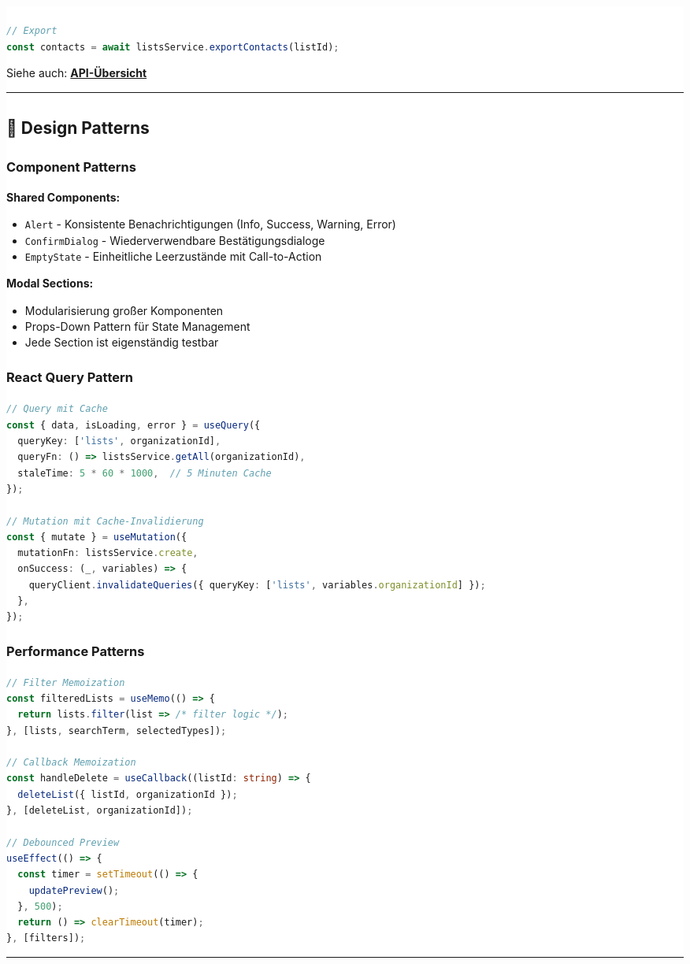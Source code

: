 ```typescript

// Export
const contacts = await listsService.exportContacts(listId);
```

Siehe auch: **[API-Übersicht](./api/README.md)**

---

## 🎨 Design Patterns

### Component Patterns

**Shared Components:**
- `Alert` - Konsistente Benachrichtigungen (Info, Success, Warning, Error)
- `ConfirmDialog` - Wiederverwendbare Bestätigungsdialoge
- `EmptyState` - Einheitliche Leerzustände mit Call-to-Action

**Modal Sections:**
- Modularisierung großer Komponenten
- Props-Down Pattern für State Management
- Jede Section ist eigenständig testbar

### React Query Pattern

```typescript
// Query mit Cache
const { data, isLoading, error } = useQuery({
  queryKey: ['lists', organizationId],
  queryFn: () => listsService.getAll(organizationId),
  staleTime: 5 * 60 * 1000,  // 5 Minuten Cache
});

// Mutation mit Cache-Invalidierung
const { mutate } = useMutation({
  mutationFn: listsService.create,
  onSuccess: (_, variables) => {
    queryClient.invalidateQueries({ queryKey: ['lists', variables.organizationId] });
  },
});
```

### Performance Patterns

```typescript
// Filter Memoization
const filteredLists = useMemo(() => {
  return lists.filter(list => /* filter logic */);
}, [lists, searchTerm, selectedTypes]);

// Callback Memoization
const handleDelete = useCallback((listId: string) => {
  deleteList({ listId, organizationId });
}, [deleteList, organizationId]);

// Debounced Preview
useEffect(() => {
  const timer = setTimeout(() => {
    updatePreview();
  }, 500);
  return () => clearTimeout(timer);
}, [filters]);
```

---